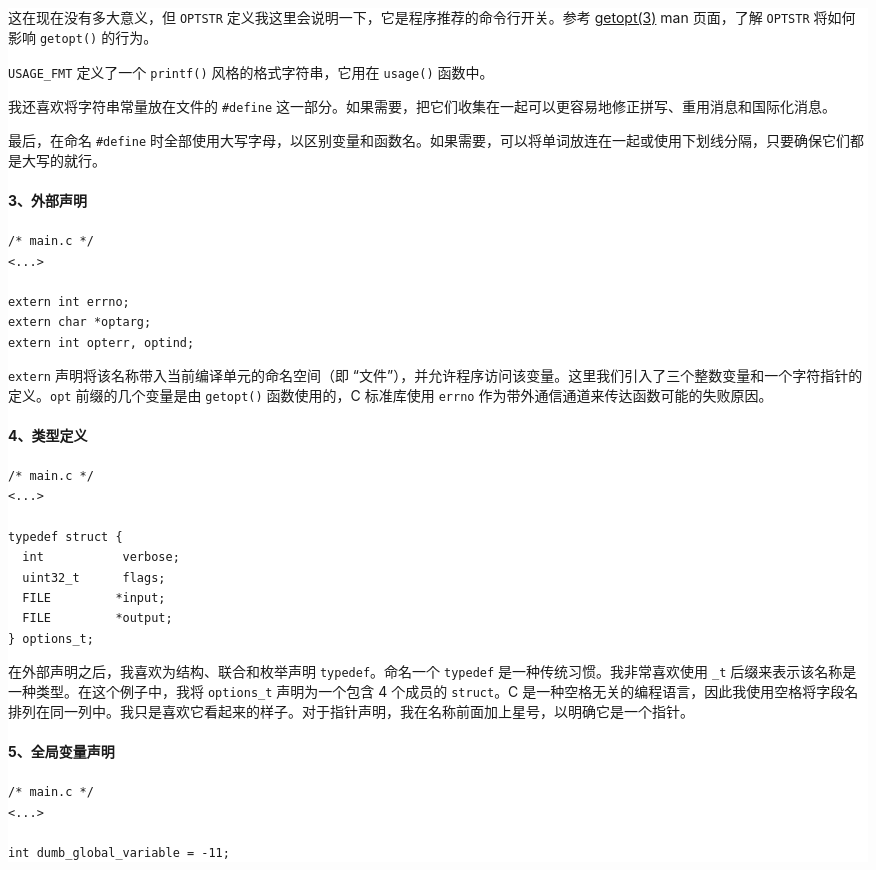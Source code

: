 这在现在没有多大意义，但 `OPTSTR` 定义我这里会说明一下，它是程序推荐的命令行开关。参考 [getopt(3)](https://linux.die.net/man/3/getopt) man 页面，了解 `OPTSTR` 将如何影响 `getopt()` 的行为。


`USAGE_FMT` 定义了一个 `printf()` 风格的格式字符串，它用在 `usage()` 函数中。


我还喜欢将字符串常量放在文件的 `#define` 这一部分。如果需要，把它们收集在一起可以更容易地修正拼写、重用消息和国际化消息。


最后，在命名 `#define` 时全部使用大写字母，以区别变量和函数名。如果需要，可以将单词放连在一起或使用下划线分隔，只要确保它们都是大写的就行。


#### 3、外部声明



```
/* main.c */
<...>

extern int errno;
extern char *optarg;
extern int opterr, optind;
```

`extern` 声明将该名称带入当前编译单元的命名空间（即 “文件”），并允许程序访问该变量。这里我们引入了三个整数变量和一个字符指针的定义。`opt` 前缀的几个变量是由 `getopt()` 函数使用的，C 标准库使用 `errno` 作为带外通信通道来传达函数可能的失败原因。


#### 4、类型定义



```
/* main.c */
<...>

typedef struct {
  int           verbose;
  uint32_t      flags;
  FILE         *input;
  FILE         *output;
} options_t;
```

在外部声明之后，我喜欢为结构、联合和枚举声明 `typedef`。命名一个 `typedef` 是一种传统习惯。我非常喜欢使用 `_t` 后缀来表示该名称是一种类型。在这个例子中，我将 `options_t` 声明为一个包含 4 个成员的 `struct`。C 是一种空格无关的编程语言，因此我使用空格将字段名排列在同一列中。我只是喜欢它看起来的样子。对于指针声明，我在名称前面加上星号，以明确它是一个指针。


#### 5、全局变量声明



```
/* main.c */
<...>

int dumb_global_variable = -11;
```
